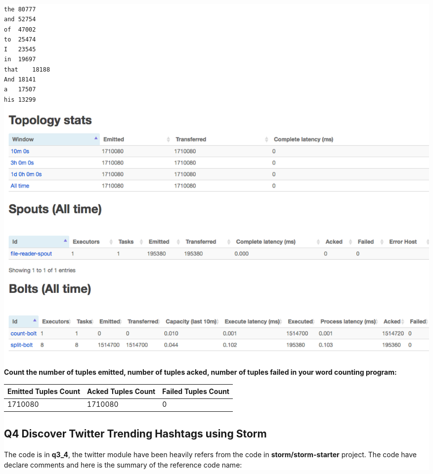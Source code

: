 ```text
the	80777
and	52754
of	47002
to	25474
I	23545
in	19697
that	18188
And	18141
a	17507
his	13299
```

![result_image](images/q3_2.png)

**Count the number of tuples emitted, number of tuples acked, number of tuples failed in your word counting program:**

|Emitted Tuples Count|Acked Tuples Count|Failed Tuples Count|
|---|---|---|
|1710080|1710080|0|

## Q4 Discover Twitter Trending Hashtags using Storm

The code is in **q3_4**, the twitter module have been heavily refers from the code in **storm/storm-starter** project. The code have declare comments and here is the summary of the reference code name:
